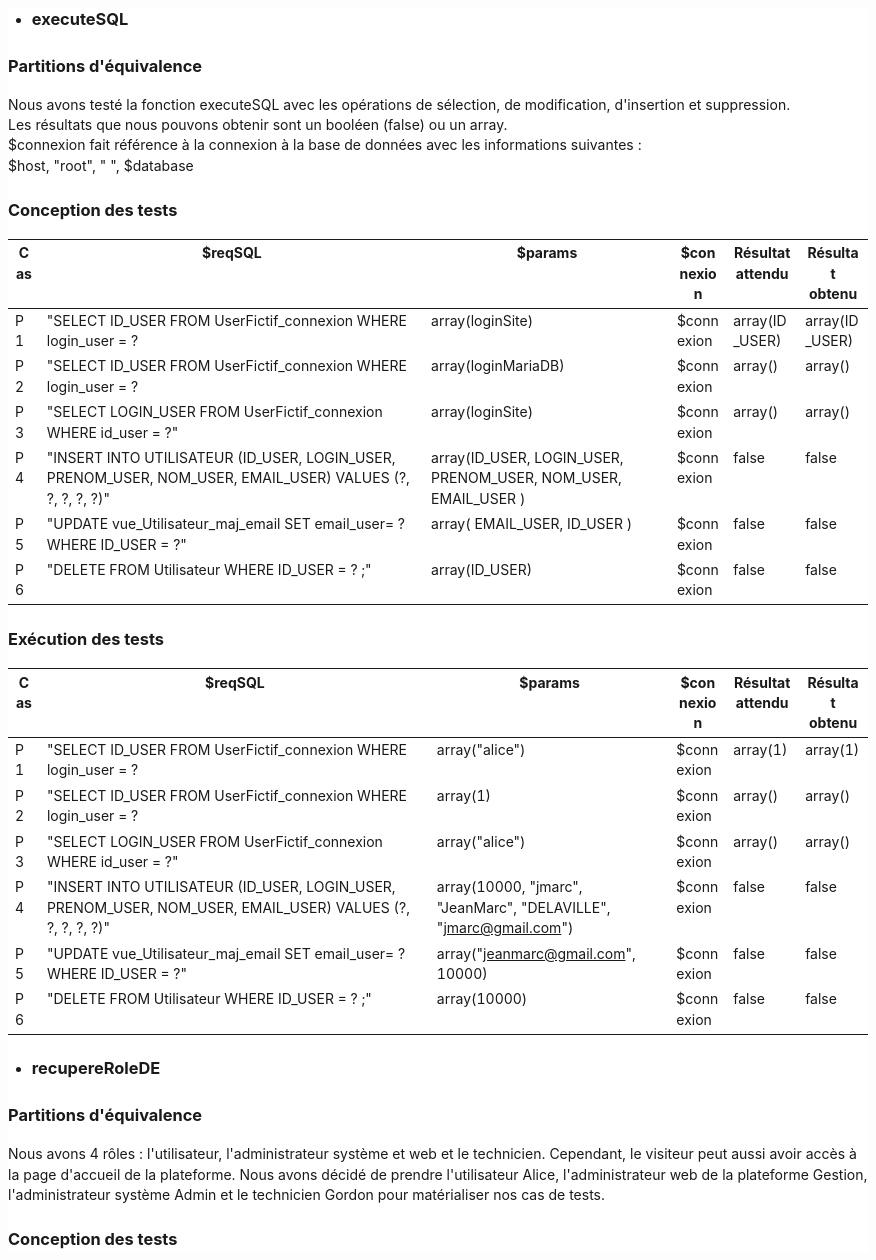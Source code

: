 - ### <a name="3a"></a>executeSQL

### Partitions d'équivalence

Nous avons testé la fonction executeSQL avec les opérations de sélection, de modification, d'insertion et suppression. 
<br> Les résultats que nous pouvons obtenir sont un booléen (false) ou un array. 
<br> $connexion fait référence à la connexion à la base de données avec les informations suivantes : <br> $host, "root", " ", $database

### Conception des tests 

| Cas | $reqSQL                                                                                                   | $params                                                        | $connexion | Résultat attendu | Résultat obtenu |
|-----|-----------------------------------------------------------------------------------------------------------|----------------------------------------------------------------|------------|------------------|-----------------|
| P1  | "SELECT ID_USER FROM UserFictif_connexion WHERE login_user = ?                                            | array(loginSite)                                               | $connexion | array(ID_USER)   | array(ID_USER)  |
| P2  | "SELECT ID_USER FROM UserFictif_connexion WHERE login_user = ?                                            | array(loginMariaDB)                                            | $connexion | array()          | array()         |
| P3  | "SELECT LOGIN_USER FROM UserFictif_connexion WHERE id_user = ?"                                           | array(loginSite)                                               | $connexion | array()          | array()         |
| P4  | "INSERT INTO UTILISATEUR (ID_USER, LOGIN_USER, PRENOM_USER, NOM_USER, EMAIL_USER) VALUES (?, ?, ?, ?, ?)" | array(ID_USER, LOGIN_USER, PRENOM_USER, NOM_USER, EMAIL_USER ) | $connexion | false            | false           |
| P5  | "UPDATE vue_Utilisateur_maj_email SET email_user= ? WHERE ID_USER = ?"                                    | array( EMAIL_USER, ID_USER )                                   | $connexion | false            | false           |
| P6  | "DELETE FROM Utilisateur WHERE ID_USER = ? ;"                                                             | array(ID_USER)                                                 | $connexion | false            | false           |


### Exécution des tests 

| Cas | $reqSQL                                                                                                   | $params                                                           | $connexion | Résultat attendu | Résultat obtenu |
|-----|-----------------------------------------------------------------------------------------------------------|-------------------------------------------------------------------|------------|------------------|-----------------|
| P1  | "SELECT ID_USER FROM UserFictif_connexion WHERE login_user = ?                                            | array("alice")                                                    | $connexion | array(1)         | array(1)        |
| P2  | "SELECT ID_USER FROM UserFictif_connexion WHERE login_user = ?                                            | array(1)                                                          | $connexion | array()          | array()         |
| P3  | "SELECT LOGIN_USER FROM UserFictif_connexion WHERE id_user = ?"                                           | array("alice")                                                    | $connexion | array()          | array()         |
| P4  | "INSERT INTO UTILISATEUR (ID_USER, LOGIN_USER, PRENOM_USER, NOM_USER, EMAIL_USER) VALUES (?, ?, ?, ?, ?)" | array(10000, "jmarc", "JeanMarc", "DELAVILLE", "jmarc@gmail.com") | $connexion | false            | false           |
| P5  | "UPDATE vue_Utilisateur_maj_email SET email_user= ? WHERE ID_USER = ?"                                    | array("jeanmarc@gmail.com", 10000)                                | $connexion | false            | false           |
| P6  | "DELETE FROM Utilisateur WHERE ID_USER = ? ;"                                                             | array(10000)                                                      | $connexion | false            | false           |


- ### <a name="4a"></a>recupereRoleDE

### Partitions d'équivalence

Nous avons 4 rôles : l'utilisateur, l'administrateur système et web et le technicien. Cependant, le visiteur peut aussi avoir accès à la page d'accueil de la plateforme. 
Nous avons décidé de prendre l'utilisateur Alice, l'administrateur web de la plateforme Gestion, l'administrateur système Admin et le technicien Gordon pour matérialiser nos cas de tests. 

### Conception des tests 
